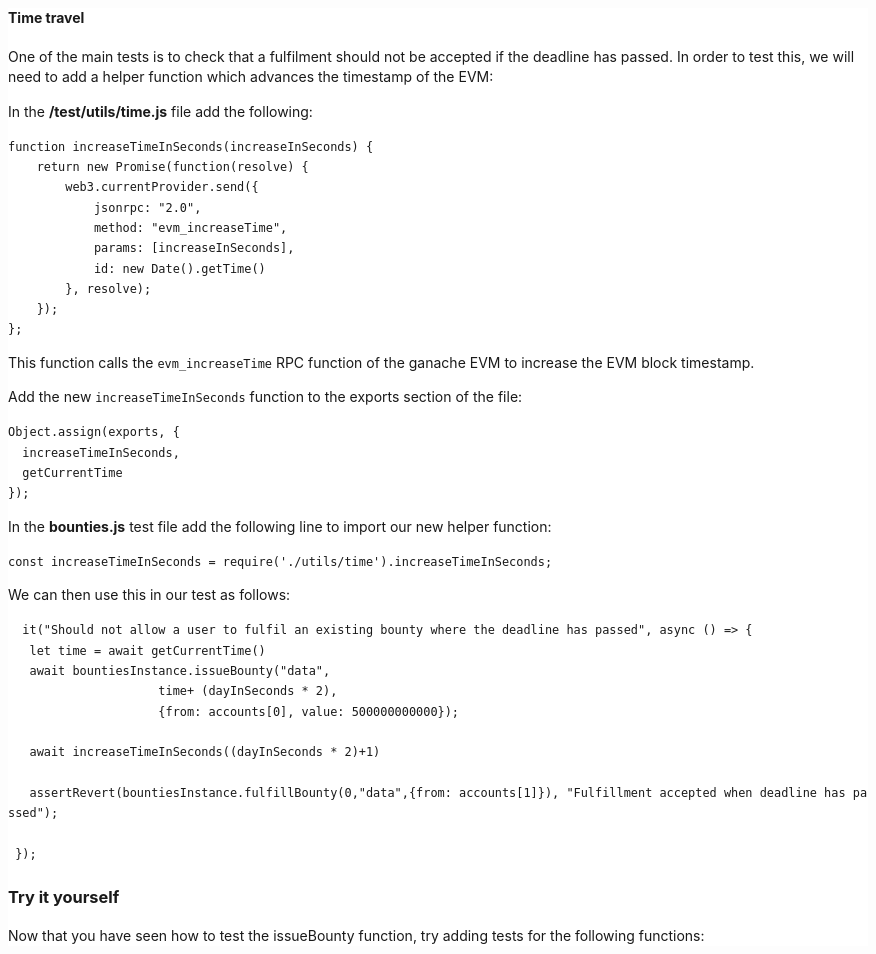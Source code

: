 #### Time travel

One of the main tests is to check that a fulfilment should not be accepted if the deadline has passed. In order to test this, we will need to add a helper function which advances the timestamp of the EVM:

In the **/test/utils/time.js** file add the following:

```
function increaseTimeInSeconds(increaseInSeconds) {
    return new Promise(function(resolve) {
        web3.currentProvider.send({
            jsonrpc: "2.0",
            method: "evm_increaseTime",
            params: [increaseInSeconds],
            id: new Date().getTime()
        }, resolve);
    });
};
```
This function calls the `evm_increaseTime` RPC function of the ganache EVM to increase the EVM block timestamp.

Add the new `increaseTimeInSeconds` function to the exports section of the file:
```
Object.assign(exports, {
  increaseTimeInSeconds,
  getCurrentTime
});
```
In the **bounties.js** test file add the following line to import our new helper function:
```
const increaseTimeInSeconds = require('./utils/time').increaseTimeInSeconds;
```
We can then use this in our test as follows:

```
  it("Should not allow a user to fulfil an existing bounty where the deadline has passed", async () => {
   let time = await getCurrentTime()
   await bountiesInstance.issueBounty("data",
                     time+ (dayInSeconds * 2),
                     {from: accounts[0], value: 500000000000});

   await increaseTimeInSeconds((dayInSeconds * 2)+1)

   assertRevert(bountiesInstance.fulfillBounty(0,"data",{from: accounts[1]}), "Fulfillment accepted when deadline has passed");

 });
```

### Try it yourself

Now that you have seen how to test the issueBounty function, try adding tests for the following functions:

